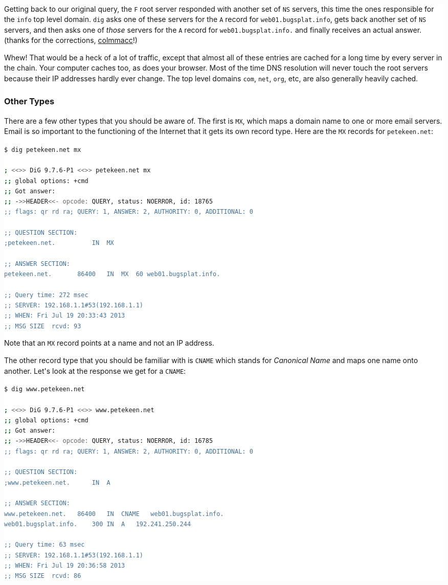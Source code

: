 Getting back to our original query, the `F` root server responded with another set of `NS` servers, this time the ones responsible for the `info` top level domain. `dig` asks one of these servers for the `A` record for `web01.bugsplat.info`, gets back another set of `NS` servers, and then asks one of *those* servers for the `A` record for `web01.bugsplat.info.` and finally receives an actual answer. (thanks for the corrections, [colmmacc](https://news.ycombinator.com/item?id=6075556)!)

Whew! That would be a heck of a lot of traffic, except that almost all of these entries are cached for a long time by every server in the chain. Your computer caches too, as does your browser. Most of the time DNS resolution will never touch the root servers because their IP addresses hardly ever change. The top level domains `com`, `net`, `org`, etc, are also generally heavily cached.

### Other Types

There are a few other types that you should be aware of. The first is `MX`, which maps a domain name to one or more email servers. Email is so important to the functioning of the Internet that it gets its own record type. Here are the `MX` records for `petekeen.net`:

```bash
$ dig petekeen.net mx

; <<>> DiG 9.7.6-P1 <<>> petekeen.net mx
;; global options: +cmd
;; Got answer:
;; ->>HEADER<<- opcode: QUERY, status: NOERROR, id: 18765
;; flags: qr rd ra; QUERY: 1, ANSWER: 2, AUTHORITY: 0, ADDITIONAL: 0

;; QUESTION SECTION:
;petekeen.net.			IN	MX

;; ANSWER SECTION:
petekeen.net.		86400	IN	MX	60 web01.bugsplat.info.

;; Query time: 272 msec
;; SERVER: 192.168.1.1#53(192.168.1.1)
;; WHEN: Fri Jul 19 20:33:43 2013
;; MSG SIZE  rcvd: 93
```

Note that an `MX` record points at a name and not an IP address.

The other record type that you should be familiar with is `CNAME` which stands for *Canonical Name* and maps one name onto another. Let's look at the response we get for a `CNAME`:

```bash
$ dig www.petekeen.net

; <<>> DiG 9.7.6-P1 <<>> www.petekeen.net
;; global options: +cmd
;; Got answer:
;; ->>HEADER<<- opcode: QUERY, status: NOERROR, id: 16785
;; flags: qr rd ra; QUERY: 1, ANSWER: 2, AUTHORITY: 0, ADDITIONAL: 0

;; QUESTION SECTION:
;www.petekeen.net.		IN	A

;; ANSWER SECTION:
www.petekeen.net.	86400	IN	CNAME	web01.bugsplat.info.
web01.bugsplat.info.	300	IN	A	192.241.250.244

;; Query time: 63 msec
;; SERVER: 192.168.1.1#53(192.168.1.1)
;; WHEN: Fri Jul 19 20:36:58 2013
;; MSG SIZE  rcvd: 86
```

